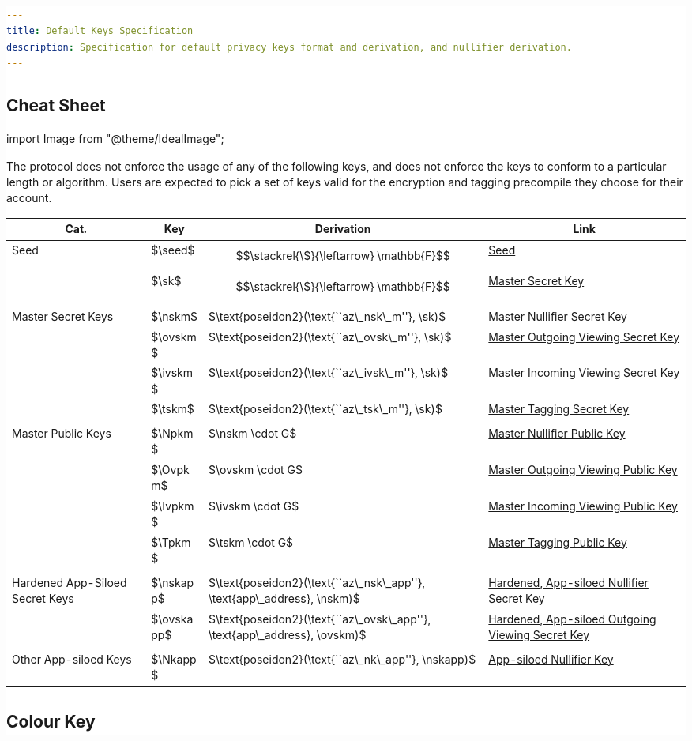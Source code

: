 ```yaml
---
title: Default Keys Specification
description: Specification for default privacy keys format and derivation, and nullifier derivation.
---
```


## Cheat Sheet

import Image from "@theme/IdealImage";

The protocol does not enforce the usage of any of the following keys, and does not enforce the keys to conform to a particular length or algorithm. Users are expected to pick a set of keys valid for the encryption and tagging precompile they choose for their account.


| Cat. | Key | Derivation | Link |
|---|---|---|---|
| Seed | $\seed$ | $$\stackrel{\$}{\leftarrow} \mathbb{F}$$ | [Seed](#seed) |
| | $\sk$ | $$\stackrel{\$}{\leftarrow} \mathbb{F}$$ | [Master Secret Key](#master-secret-key) |
|||||
| Master Secret Keys | $\nskm$ | $\text{poseidon2}(\text{``az\_nsk\_m''}, \sk)$ | [Master Nullifier Secret Key](#master-nullifier-secret-key) |
| | $\ovskm$ | $\text{poseidon2}(\text{``az\_ovsk\_m''}, \sk)$ | [Master Outgoing Viewing Secret Key](#master-outgoing-viewing-secret-key) |
| | $\ivskm$ | $\text{poseidon2}(\text{``az\_ivsk\_m''}, \sk)$ | [Master Incoming Viewing Secret Key](#master-incoming-viewing-secret-key) |
| | $\tskm$ | $\text{poseidon2}(\text{``az\_tsk\_m''}, \sk)$ | [Master Tagging Secret Key](#master-tagging-secret-key) |
|||||
| Master Public Keys | $\Npkm$ | $\nskm \cdot G$ | [Master Nullifier Public Key](#master-nullifier-public-key) |
| | $\Ovpkm$ | $\ovskm \cdot G$ | [Master Outgoing Viewing Public Key](#master-outgoing-viewing-public-key) |
| | $\Ivpkm$ | $\ivskm \cdot G$ | [Master Incoming Viewing Public Key](#master-incoming-viewing-public-key) |
| | $\Tpkm$ | $\tskm \cdot G$ | [Master Tagging Public Key](#master-tagging-public-key) | 
||||
| Hardened App-Siloed Secret Keys | $\nskapp$ | $\text{poseidon2}(\text{``az\_nsk\_app''}, \text{app\_address}, \nskm)$ | [Hardened, App-siloed Nullifier Secret Key](#app-siloed-nullifier-secret-key) |
| | $\ovskapp$ | $\text{poseidon2}(\text{``az\_ovsk\_app''}, \text{app\_address}, \ovskm)$ | [Hardened, App-siloed Outgoing Viewing Secret Key](#app-siloed-outgoing-viewing-secret-key) |
|||||
| Other App-siloed Keys| $\Nkapp$ | $\text{poseidon2}(\text{``az\_nk\_app''}, \nskapp)$ | [App-siloed Nullifier Key](#app-siloed-nullifier-key) |


## Colour Key
